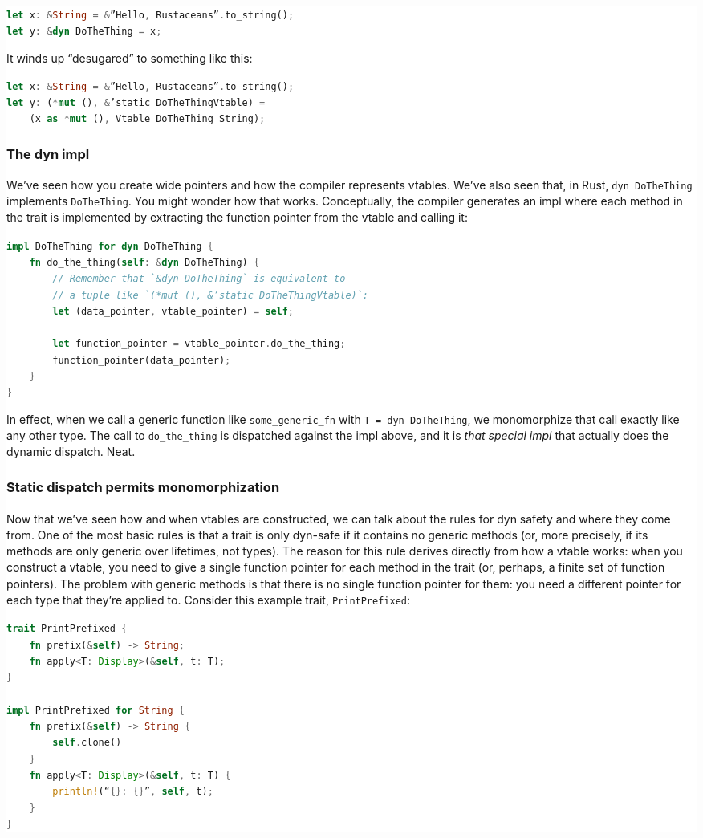 ```rust
let x: &String = &”Hello, Rustaceans”.to_string();
let y: &dyn DoTheThing = x;
```

It winds up “desugared” to something like this:

```rust
let x: &String = &”Hello, Rustaceans”.to_string();
let y: (*mut (), &’static DoTheThingVtable) = 
    (x as *mut (), Vtable_DoTheThing_String);
```

### The dyn impl

We’ve seen how you create wide pointers and how the compiler represents vtables. We’ve also seen that, in Rust, `dyn DoTheThing` implements `DoTheThing`. You might wonder how that works. Conceptually, the compiler generates an impl where each method in the trait is implemented by extracting the function pointer from the vtable and calling it:

```rust
impl DoTheThing for dyn DoTheThing {
    fn do_the_thing(self: &dyn DoTheThing) {
        // Remember that `&dyn DoTheThing` is equivalent to
        // a tuple like `(*mut (), &’static DoTheThingVtable)`:
        let (data_pointer, vtable_pointer) = self;

        let function_pointer = vtable_pointer.do_the_thing;
        function_pointer(data_pointer);
    }
}
```

In effect, when we call a generic function like `some_generic_fn` with `T = dyn DoTheThing`, we monomorphize that call exactly like any other type. The call to `do_the_thing` is dispatched against the impl above, and it is *that special impl* that actually does the dynamic dispatch. Neat.

### Static dispatch permits monomorphization

Now that we’ve seen how and when vtables are constructed, we can talk about the rules for dyn safety and where they come from. One of the most basic rules is that a trait is only dyn-safe if it contains no generic methods (or, more precisely, if its methods are only generic over lifetimes, not types). The reason for this rule derives directly from how a vtable works: when you construct a vtable, you need to give a single function pointer for each method in the trait (or, perhaps, a finite set of function pointers). The problem with generic methods is that there is no single function pointer for them: you need a different pointer for each type that they’re applied to. Consider this example trait, `PrintPrefixed`:

```rust
trait PrintPrefixed {
    fn prefix(&self) -> String;
    fn apply<T: Display>(&self, t: T);
}

impl PrintPrefixed for String {
    fn prefix(&self) -> String {
        self.clone()
    }
    fn apply<T: Display>(&self, t: T) {
        println!(“{}: {}”, self, t);
    }
}
```
